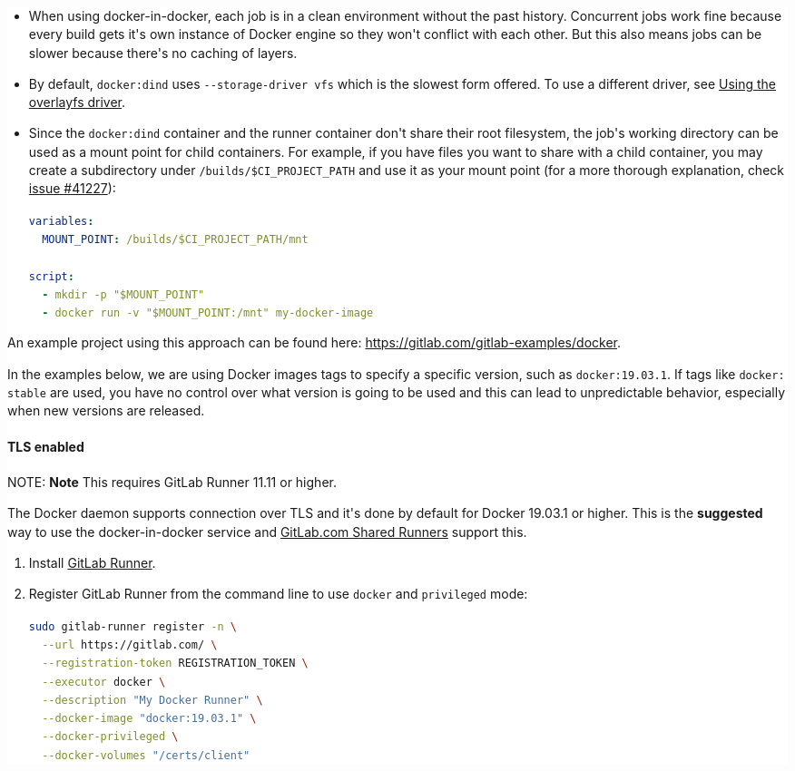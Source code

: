 - When using docker-in-docker, each job is in a clean environment without the past
  history. Concurrent jobs work fine because every build gets it's own
  instance of Docker engine so they won't conflict with each other. But this
  also means jobs can be slower because there's no caching of layers.
- By default, `docker:dind` uses `--storage-driver vfs` which is the slowest
  form offered. To use a different driver, see
  [Using the overlayfs driver](#using-the-overlayfs-driver).
- Since the `docker:dind` container and the runner container don't share their
  root filesystem, the job's working directory can be used as a mount point for
  child containers. For example, if you have files you want to share with a
  child container, you may create a subdirectory under `/builds/$CI_PROJECT_PATH`
  and use it as your mount point (for a more thorough explanation, check [issue
  #41227](https://gitlab.com/gitlab-org/gitlab-ce/issues/41227)):

    ```yaml
    variables:
      MOUNT_POINT: /builds/$CI_PROJECT_PATH/mnt

    script:
      - mkdir -p "$MOUNT_POINT"
      - docker run -v "$MOUNT_POINT:/mnt" my-docker-image
    ```

An example project using this approach can be found here: <https://gitlab.com/gitlab-examples/docker>.

In the examples below, we are using Docker images tags to specify a
specific version, such as `docker:19.03.1`. If tags like `docker:stable`
are used, you have no control over what version is going to be used and this
can lead to unpredictable behavior, especially when new versions are
released.

#### TLS enabled

NOTE: **Note**
This requires GitLab Runner 11.11 or higher.

The Docker daemon supports connection over TLS and it's done by default
for Docker 19.03.1 or higher. This is the **suggested** way to use the
docker-in-docker service and
[GitLab.com Shared Runners](../../user/gitlab_com/index.html#shared-runners)
support this.

1. Install [GitLab Runner](https://docs.gitlab.com/runner/install).

1. Register GitLab Runner from the command line to use `docker` and `privileged`
   mode:

   ```bash
   sudo gitlab-runner register -n \
     --url https://gitlab.com/ \
     --registration-token REGISTRATION_TOKEN \
     --executor docker \
     --description "My Docker Runner" \
     --docker-image "docker:19.03.1" \
     --docker-privileged \
     --docker-volumes "/certs/client"
   ```

